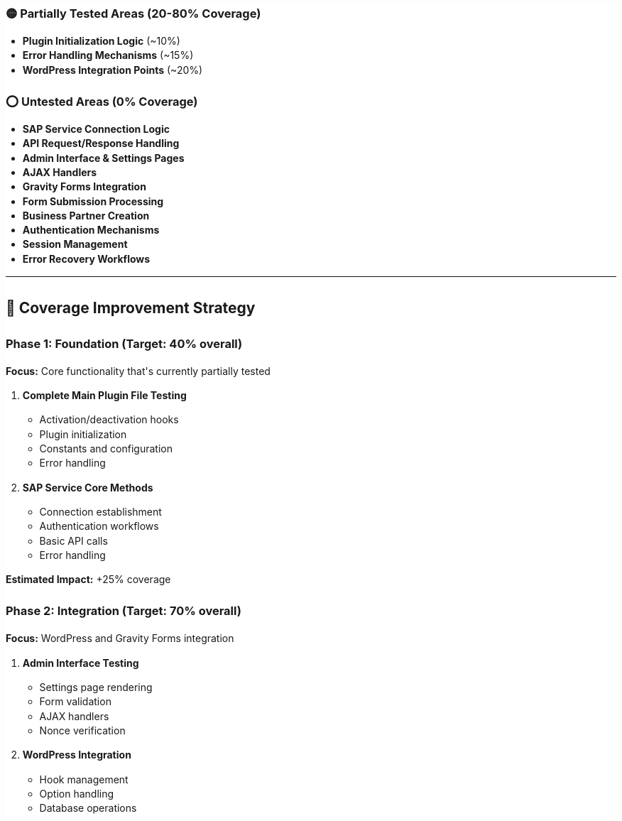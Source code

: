 ### 🟡 **Partially Tested Areas (20-80% Coverage)**
- **Plugin Initialization Logic** (~10%)
- **Error Handling Mechanisms** (~15%)
- **WordPress Integration Points** (~20%)

### ⭕ **Untested Areas (0% Coverage)**
- **SAP Service Connection Logic**
- **API Request/Response Handling**
- **Admin Interface & Settings Pages**
- **AJAX Handlers**
- **Gravity Forms Integration**
- **Form Submission Processing**
- **Business Partner Creation**
- **Authentication Mechanisms**
- **Session Management**
- **Error Recovery Workflows**

---

## 🎯 **Coverage Improvement Strategy**

### **Phase 1: Foundation (Target: 40% overall)**
**Focus:** Core functionality that's currently partially tested

1. **Complete Main Plugin File Testing**
   - Activation/deactivation hooks
   - Plugin initialization
   - Constants and configuration
   - Error handling

2. **SAP Service Core Methods**
   - Connection establishment
   - Authentication workflows
   - Basic API calls
   - Error handling

**Estimated Impact:** +25% coverage

### **Phase 2: Integration (Target: 70% overall)**
**Focus:** WordPress and Gravity Forms integration

1. **Admin Interface Testing**
   - Settings page rendering
   - Form validation
   - AJAX handlers
   - Nonce verification

2. **WordPress Integration**
   - Hook management
   - Option handling
   - Database operations
